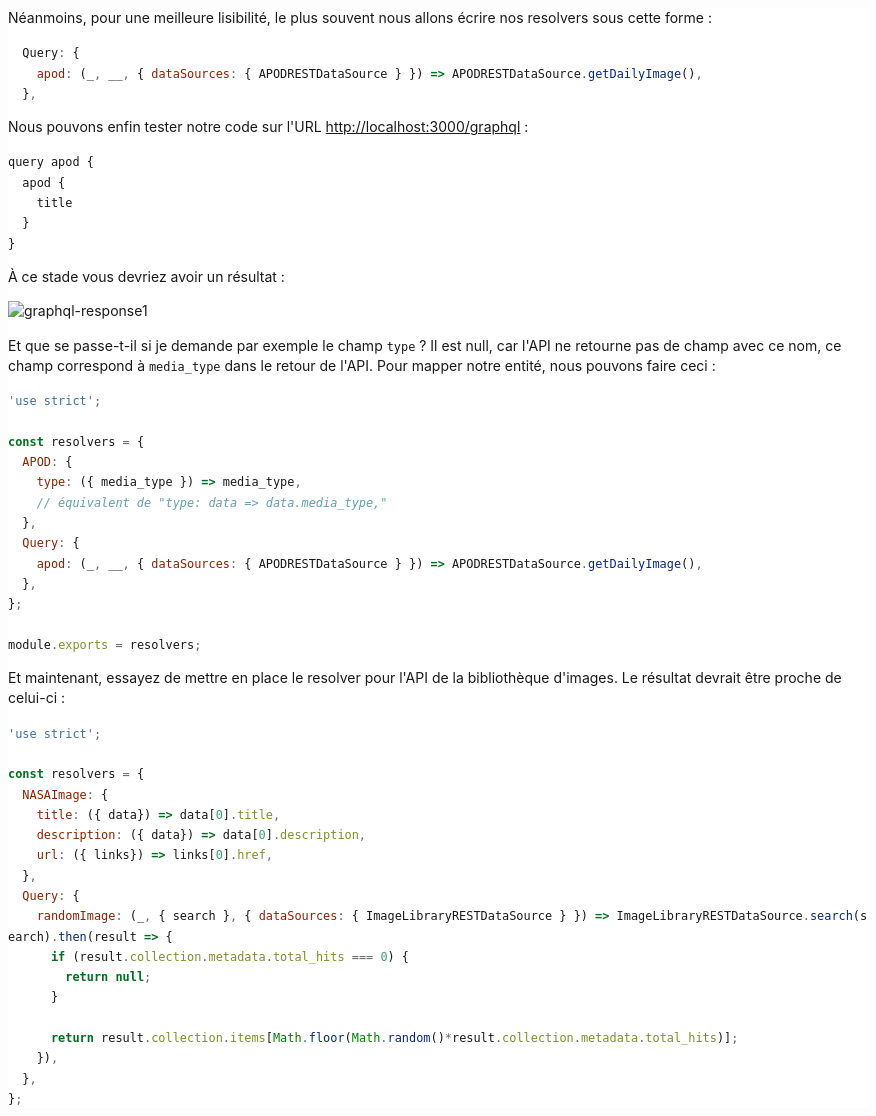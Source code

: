 Néanmoins, pour une meilleure lisibilité, le plus souvent nous allons écrire nos resolvers sous cette forme :
```js
  Query: {
    apod: (_, __, { dataSources: { APODRESTDataSource } }) => APODRESTDataSource.getDailyImage(),
  },
```

Nous pouvons enfin tester notre code sur l'URL [http://localhost:3000/graphql](http://localhost:3000/graphql) :

```js
query apod {
  apod {
    title
  }
}
```

À ce stade vous devriez avoir un résultat :

![graphql-response1](https://storage.googleapis.com/tutos/assets/2019-05-10-apollo-rest-cache/result1.png)

Et que se passe-t-il si je demande par exemple le champ `type` ? Il est null, car l'API ne retourne pas de champ avec ce nom, ce champ correspond à `media_type` dans le retour de l'API. Pour mapper notre entité, nous pouvons faire ceci :

```js
'use strict';

const resolvers = {
  APOD: {
    type: ({ media_type }) => media_type,
    // équivalent de "type: data => data.media_type,"
  },
  Query: {
    apod: (_, __, { dataSources: { APODRESTDataSource } }) => APODRESTDataSource.getDailyImage(),
  },
};

module.exports = resolvers;
```

Et maintenant, essayez de mettre en place le resolver pour l'API de la bibliothèque d'images.
Le résultat devrait être proche de celui-ci :

```js
'use strict';

const resolvers = {
  NASAImage: {
    title: ({ data}) => data[0].title,
    description: ({ data}) => data[0].description,
    url: ({ links}) => links[0].href,
  },
  Query: {
    randomImage: (_, { search }, { dataSources: { ImageLibraryRESTDataSource } }) => ImageLibraryRESTDataSource.search(search).then(result => {
      if (result.collection.metadata.total_hits === 0) {
        return null;
      }

      return result.collection.items[Math.floor(Math.random()*result.collection.metadata.total_hits)];
    }),
  },
};

```